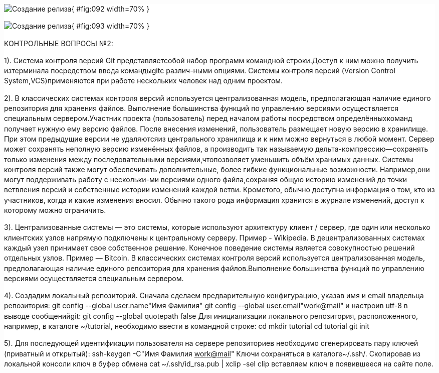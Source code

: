 ![Создание релиза](image/92.png){ #fig:092 width=70% }

![Создание релиза](image/93.png){ #fig:093 width=70% }


КОНТРОЛЬНЫЕ ВОПРОСЫ №2:

1). Система контроля версий Git представляетсобой набор программ командной строки.Доступ к ним можно получить изтерминала посредством ввода командыgitс различ-ными опциями. Системы контроля версий (Version Control System,VCS)применяются при работе нескольких человек над одним проектом.

2). В классических системах контроля версий используется централизованная модель, предполагающая наличие единого репозитория для хранения файлов. Выполнение большинства функций по управлению версиями осуществляется специальным сервером.Участник проекта (пользователь) перед началом работы посредством определённыхкоманд получает нужную ему версию файлов. После внесения изменений, пользователь размещает новую версию в хранилище. При этом предыдущие версии не удаляютсяиз центрального хранилища и к ним можно вернуться в любой момент. Сервер может сохранять неполную версию изменённых файлов, а производить так называемую дельта-компрессию—сохранять только изменения между последовательными версиями,чтопозволяет уменьшить объём хранимых данных.
Системы контроля версий также могут обеспечивать дополнительные, более гибкие функциональные возможности. Например,они могут поддерживать работу с нескольки-ми версиями одного файла,сохраняя общую историю изменений до точки ветвления версий и собственные истории изменений каждой ветви. Крометого, обычно доступна информация о том, кто из участников, когда и какие изменения вносил. Обычно такого рода информация хранится в журнале изменений, доступ к которому можно ограничить.

3). Централизованные системы — это системы, которые используют архитектуру клиент / сервер, где один или несколько клиентских узлов напрямую подключены к центральному серверу. Пример - Wikipedia.
В децентрализованных системах каждый узел принимает свое собственное решение. Конечное поведение системы является совокупностью решений отдельных узлов. Пример — Bitcoin.
В классических системах контроля версий используется централизованная модель, предполагающая наличие единого репозитория для хранения файлов.Выполнение большинства функций по управлению версиями осуществляется специальным сервером. 

4). Создадим локальный репозиторий. Сначала сделаем предварительную конфигурацию, указав имя и email владельца репозитория:
git config --global user.name"Имя Фамилия"
git config --global user.email"work@mail"
и настроив utf-8 в выводе сообщенийgit:
git config --global quotepath false
Для инициализации локального репозитория, расположенного, например, в каталоге ~/tutorial, необходимо ввести в командной строке:
cd
mkdir tutorial
cd tutorial
git init

5). Для последующей идентификации пользователя на сервере репозиториев необходимо сгенерировать пару ключей (приватный и открытый):
ssh-keygen -C"Имя Фамилия <work@mail>"
Ключи сохраняться в каталоге~/.ssh/.
Скопировав из локальной консоли ключ в буфер обмена
cat ~/.ssh/id_rsa.pub | xclip -sel clip
вставляем ключ в появившееся на сайте поле.
